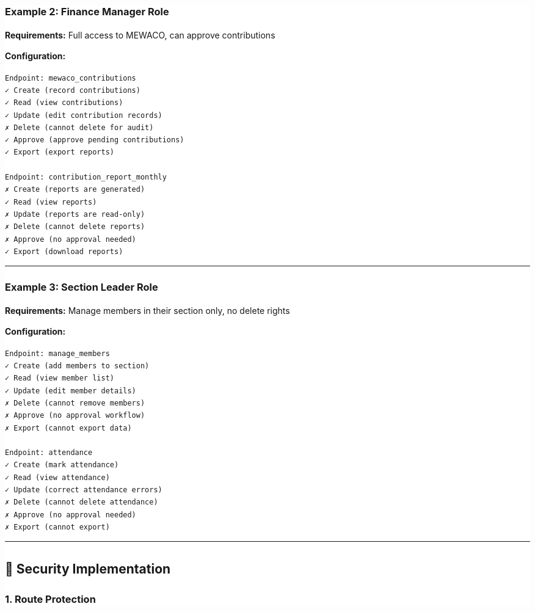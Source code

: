 
### **Example 2: Finance Manager Role**
**Requirements:** Full access to MEWACO, can approve contributions

**Configuration:**
```
Endpoint: mewaco_contributions
✓ Create (record contributions)
✓ Read (view contributions)
✓ Update (edit contribution records)
✗ Delete (cannot delete for audit)
✓ Approve (approve pending contributions)
✓ Export (export reports)

Endpoint: contribution_report_monthly
✗ Create (reports are generated)
✓ Read (view reports)
✗ Update (reports are read-only)
✗ Delete (cannot delete reports)
✗ Approve (no approval needed)
✓ Export (download reports)
```

---

### **Example 3: Section Leader Role**
**Requirements:** Manage members in their section only, no delete rights

**Configuration:**
```
Endpoint: manage_members
✓ Create (add members to section)
✓ Read (view member list)
✓ Update (edit member details)
✗ Delete (cannot remove members)
✗ Approve (no approval workflow)
✗ Export (cannot export data)

Endpoint: attendance
✓ Create (mark attendance)
✓ Read (view attendance)
✓ Update (correct attendance errors)
✗ Delete (cannot delete attendance)
✗ Approve (no approval needed)
✗ Export (cannot export)
```

---

## 🔐 Security Implementation

### **1. Route Protection**
